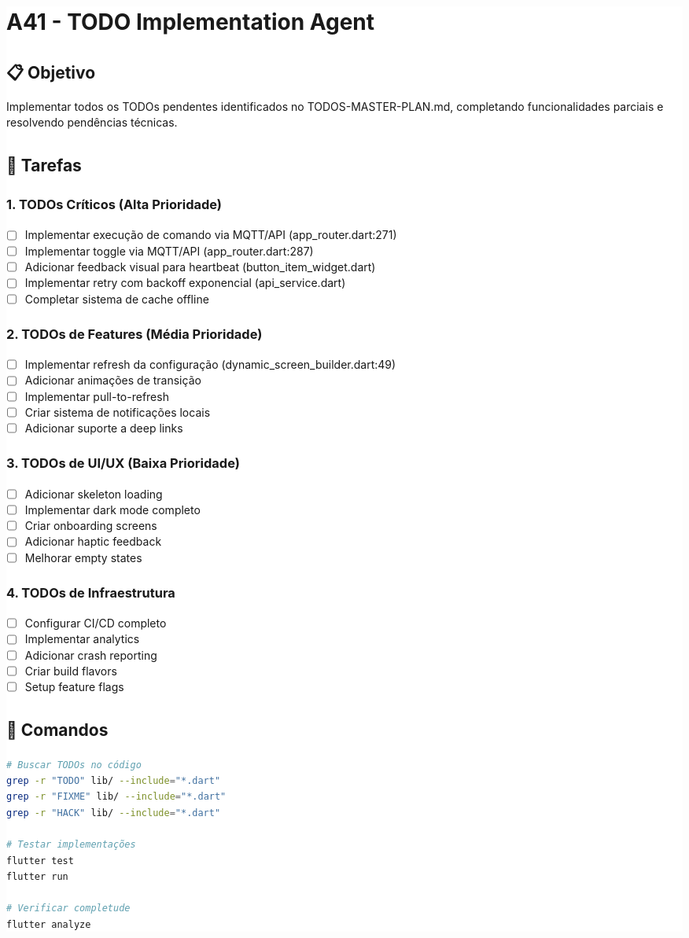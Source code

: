 # A41 - TODO Implementation Agent

## 📋 Objetivo
Implementar todos os TODOs pendentes identificados no TODOS-MASTER-PLAN.md, completando funcionalidades parciais e resolvendo pendências técnicas.

## 🎯 Tarefas

### 1. TODOs Críticos (Alta Prioridade)
- [ ] Implementar execução de comando via MQTT/API (app_router.dart:271)
- [ ] Implementar toggle via MQTT/API (app_router.dart:287)
- [ ] Adicionar feedback visual para heartbeat (button_item_widget.dart)
- [ ] Implementar retry com backoff exponencial (api_service.dart)
- [ ] Completar sistema de cache offline

### 2. TODOs de Features (Média Prioridade)
- [ ] Implementar refresh da configuração (dynamic_screen_builder.dart:49)
- [ ] Adicionar animações de transição
- [ ] Implementar pull-to-refresh
- [ ] Criar sistema de notificações locais
- [ ] Adicionar suporte a deep links

### 3. TODOs de UI/UX (Baixa Prioridade)
- [ ] Adicionar skeleton loading
- [ ] Implementar dark mode completo
- [ ] Criar onboarding screens
- [ ] Adicionar haptic feedback
- [ ] Melhorar empty states

### 4. TODOs de Infraestrutura
- [ ] Configurar CI/CD completo
- [ ] Implementar analytics
- [ ] Adicionar crash reporting
- [ ] Criar build flavors
- [ ] Setup feature flags

## 🔧 Comandos

```bash
# Buscar TODOs no código
grep -r "TODO" lib/ --include="*.dart"
grep -r "FIXME" lib/ --include="*.dart"
grep -r "HACK" lib/ --include="*.dart"

# Testar implementações
flutter test
flutter run

# Verificar completude
flutter analyze
```
